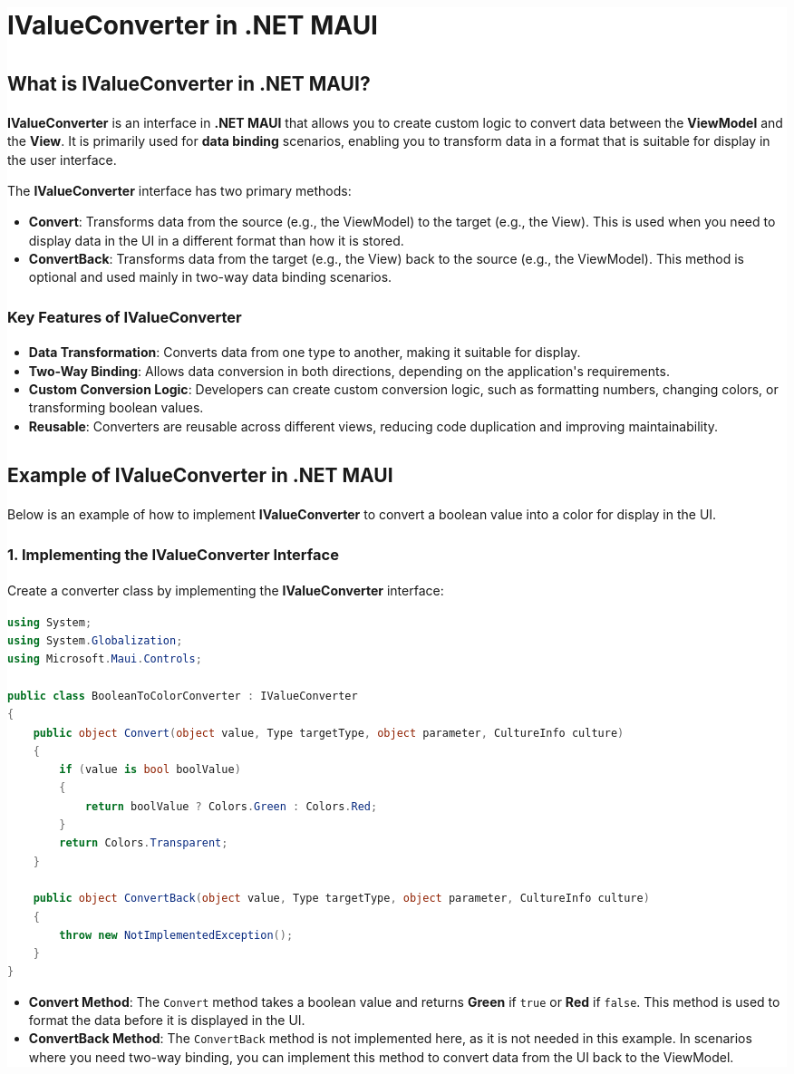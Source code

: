 # IValueConverter in .NET MAUI

## What is IValueConverter in .NET MAUI?
**IValueConverter** is an interface in **.NET MAUI** that allows you to create custom logic to convert data between the **ViewModel** and the **View**. It is primarily used for **data binding** scenarios, enabling you to transform data in a format that is suitable for display in the user interface.

The **IValueConverter** interface has two primary methods:
- **Convert**: Transforms data from the source (e.g., the ViewModel) to the target (e.g., the View). This is used when you need to display data in the UI in a different format than how it is stored.
- **ConvertBack**: Transforms data from the target (e.g., the View) back to the source (e.g., the ViewModel). This method is optional and used mainly in two-way data binding scenarios.

### Key Features of IValueConverter
- **Data Transformation**: Converts data from one type to another, making it suitable for display.
- **Two-Way Binding**: Allows data conversion in both directions, depending on the application's requirements.
- **Custom Conversion Logic**: Developers can create custom conversion logic, such as formatting numbers, changing colors, or transforming boolean values.
- **Reusable**: Converters are reusable across different views, reducing code duplication and improving maintainability.

## Example of IValueConverter in .NET MAUI
Below is an example of how to implement **IValueConverter** to convert a boolean value into a color for display in the UI.

### 1. Implementing the IValueConverter Interface
Create a converter class by implementing the **IValueConverter** interface:

```csharp
using System;
using System.Globalization;
using Microsoft.Maui.Controls;

public class BooleanToColorConverter : IValueConverter
{
    public object Convert(object value, Type targetType, object parameter, CultureInfo culture)
    {
        if (value is bool boolValue)
        {
            return boolValue ? Colors.Green : Colors.Red;
        }
        return Colors.Transparent;
    }

    public object ConvertBack(object value, Type targetType, object parameter, CultureInfo culture)
    {
        throw new NotImplementedException();
    }
}
```
- **Convert Method**: The `Convert` method takes a boolean value and returns **Green** if `true` or **Red** if `false`. This method is used to format the data before it is displayed in the UI.
- **ConvertBack Method**: The `ConvertBack` method is not implemented here, as it is not needed in this example. In scenarios where you need two-way binding, you can implement this method to convert data from the UI back to the ViewModel.
